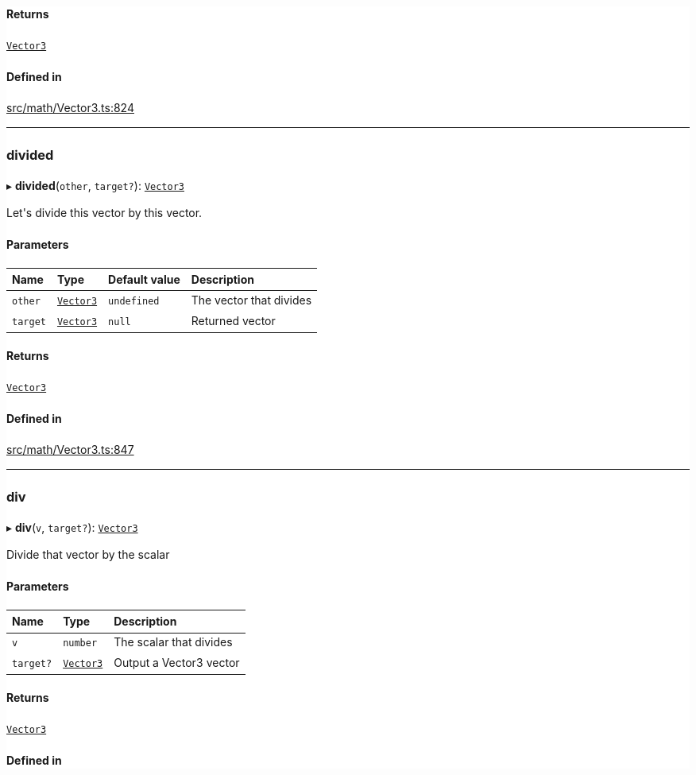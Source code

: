 #### Returns

[`Vector3`](Vector3.md)

#### Defined in

[src/math/Vector3.ts:824](https://github.com/Orillusion/orillusion/blob/main/src/math/Vector3.ts#L824)

___

### divided

▸ **divided**(`other`, `target?`): [`Vector3`](Vector3.md)

Let's divide this vector by this vector.

#### Parameters

| Name | Type | Default value | Description |
| :------ | :------ | :------ | :------ |
| `other` | [`Vector3`](Vector3.md) | `undefined` | The vector that divides |
| `target` | [`Vector3`](Vector3.md) | `null` | Returned vector |

#### Returns

[`Vector3`](Vector3.md)

#### Defined in

[src/math/Vector3.ts:847](https://github.com/Orillusion/orillusion/blob/main/src/math/Vector3.ts#L847)

___

### div

▸ **div**(`v`, `target?`): [`Vector3`](Vector3.md)

Divide that vector by the scalar

#### Parameters

| Name | Type | Description |
| :------ | :------ | :------ |
| `v` | `number` | The scalar that divides |
| `target?` | [`Vector3`](Vector3.md) | Output a Vector3 vector |

#### Returns

[`Vector3`](Vector3.md)

#### Defined in
